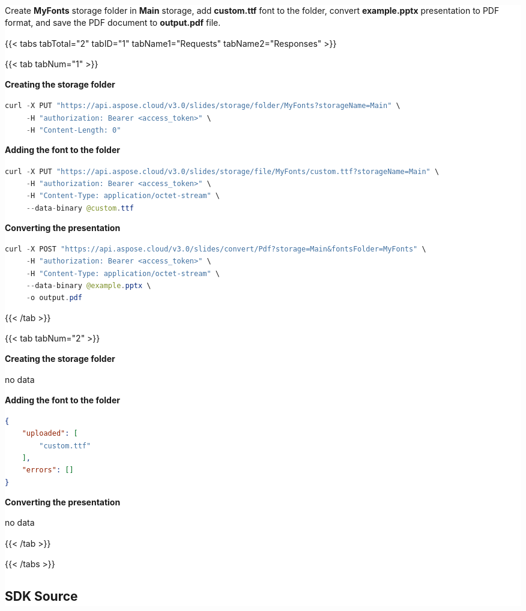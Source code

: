 Create **MyFonts** storage folder in **Main** storage, add **custom.ttf** font to the folder, convert **example.pptx** presentation to PDF format, and save the PDF document to **output.pdf** file.

{{< tabs tabTotal="2" tabID="1" tabName1="Requests" tabName2="Responses" >}}

{{< tab tabNum="1" >}}

**Creating the storage folder**
```java
curl -X PUT "https://api.aspose.cloud/v3.0/slides/storage/folder/MyFonts?storageName=Main" \
     -H "authorization: Bearer <access_token>" \
     -H "Content-Length: 0"
```

**Adding the font to the folder**
```java
curl -X PUT "https://api.aspose.cloud/v3.0/slides/storage/file/MyFonts/custom.ttf?storageName=Main" \
     -H "authorization: Bearer <access_token>" \
     -H "Content-Type: application/octet-stream" \
     --data-binary @custom.ttf
```

**Converting the presentation**
```java
curl -X POST "https://api.aspose.cloud/v3.0/slides/convert/Pdf?storage=Main&fontsFolder=MyFonts" \
     -H "authorization: Bearer <access_token>" \
     -H "Content-Type: application/octet-stream" \
     --data-binary @example.pptx \
     -o output.pdf
```

{{< /tab >}}

{{< tab tabNum="2" >}}

**Creating the storage folder**

no data

**Adding the font to the folder**
```json
{
    "uploaded": [
        "custom.ttf"
    ],
    "errors": []
}
```

**Converting the presentation**

no data

{{< /tab >}}

{{< /tabs >}}

## **SDK Source**
